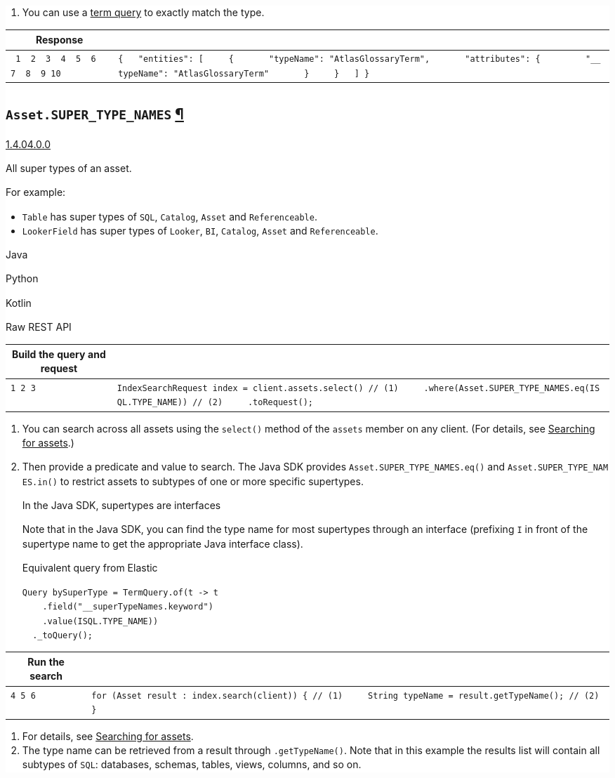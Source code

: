 1. You can use a [term query](../../queries/terms/#term) to exactly match the type.

| Response | |
| --- | --- |
| ```  1  2  3  4  5  6  7  8  9 10 ``` | ``` {   "entities": [     {       "typeName": "AtlasGlossaryTerm",       "attributes": {         "__typeName": "AtlasGlossaryTerm"       }     }   ] }  ``` |

`Asset.SUPER_TYPE_NAMES`  [¶](#assetsuper_type_names "Permanent link")
----------------------------------------------------------------------

[1\.4\.0](https://github.com/atlanhq/atlan-python/releases/tag/1.4.0 "Minimum version")[4\.0\.0](https://github.com/atlanhq/atlan-java/releases/tag/v4.0.0 "Minimum version")

All super types of an asset.

For example:

* `Table` has super types of `SQL`, `Catalog`, `Asset` and `Referenceable`.
* `LookerField` has super types of `Looker`, `BI`, `Catalog`, `Asset` and `Referenceable`.

Java

Python

Kotlin

Raw REST API

| Build the query and request | |
| --- | --- |
| ``` 1 2 3 ``` | ``` IndexSearchRequest index = client.assets.select() // (1)     .where(Asset.SUPER_TYPE_NAMES.eq(ISQL.TYPE_NAME)) // (2)     .toRequest();  ``` |

1. You can search across all assets using the `select()` method of the `assets` member on any client. (For details, see [Searching for assets](../../../snippets/advanced-examples/search/).)
2. Then provide a predicate and value to search. The Java SDK provides `Asset.SUPER_TYPE_NAMES.eq()` and `Asset.SUPER_TYPE_NAMES.in()` to restrict assets to subtypes of one or more specific supertypes.

    In the Java SDK, supertypes are interfaces

    Note that in the Java SDK, you can find the type name for most supertypes through an interface (prefixing `I` in front of the supertype name to get the appropriate Java interface class).

    Equivalent query from Elastic
    ```
    Query bySuperType = TermQuery.of(t -> t
        .field("__superTypeNames.keyword")
        .value(ISQL.TYPE_NAME))
      ._toQuery();

    ```

| Run the search | |
| --- | --- |
| ``` 4 5 6 ``` | ``` for (Asset result : index.search(client)) { // (1)     String typeName = result.getTypeName(); // (2) }  ``` |

1. For details, see [Searching for assets](../../../snippets/advanced-examples/search/#iterate-through-results).
2. The type name can be retrieved from a result through `.getTypeName()`. Note that in this example the results list will contain all subtypes of `SQL`: databases, schemas, tables, views, columns, and so on.
